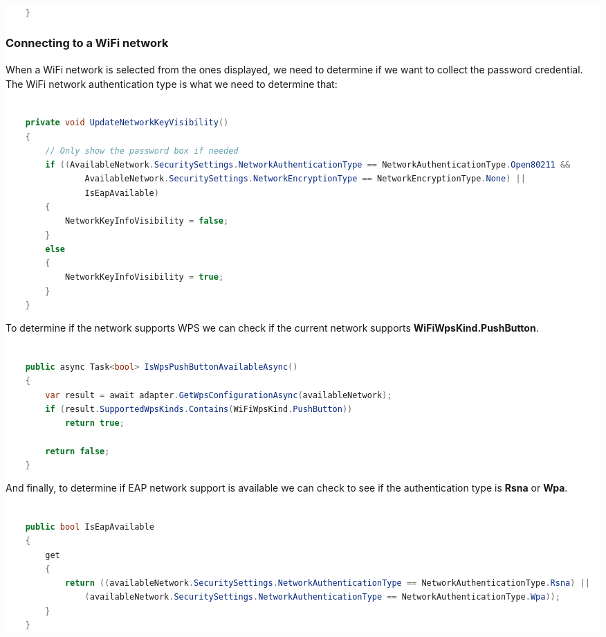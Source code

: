 ```csharp
    }

```

### Connecting to a WiFi network

When a WiFi network is selected from the ones displayed, we need to determine if we want to collect the password credential. The WiFi network authentication type is what we need to determine that:

```csharp
    
    private void UpdateNetworkKeyVisibility()
    {
        // Only show the password box if needed
        if ((AvailableNetwork.SecuritySettings.NetworkAuthenticationType == NetworkAuthenticationType.Open80211 &&
                AvailableNetwork.SecuritySettings.NetworkEncryptionType == NetworkEncryptionType.None) ||
                IsEapAvailable)
        {
            NetworkKeyInfoVisibility = false;
        }
        else
        {
            NetworkKeyInfoVisibility = true;
        }
    }
```

To determine if the network supports WPS we can check if the current network supports **WiFiWpsKind.PushButton**.

```csharp

    public async Task<bool> IsWpsPushButtonAvailableAsync()
    {
        var result = await adapter.GetWpsConfigurationAsync(availableNetwork);
        if (result.SupportedWpsKinds.Contains(WiFiWpsKind.PushButton))
            return true;

        return false;
    }
```

And finally, to determine if EAP network support is available we can check to see if the authentication type is **Rsna** or **Wpa**.

```csharp

    public bool IsEapAvailable
    {
        get
        {
            return ((availableNetwork.SecuritySettings.NetworkAuthenticationType == NetworkAuthenticationType.Rsna) ||
                (availableNetwork.SecuritySettings.NetworkAuthenticationType == NetworkAuthenticationType.Wpa));
        }
    }
```

